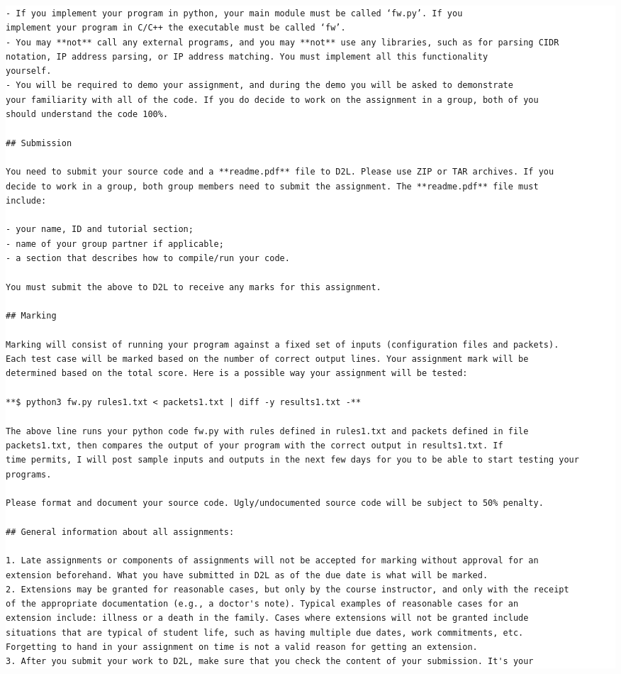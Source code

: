 ```
- If you implement your program in python, your main module must be called ‘fw.py’. If you
implement your program in C/C++ the executable must be called ‘fw’.
- You may **not** call any external programs, and you may **not** use any libraries, such as for parsing CIDR
notation, IP address parsing, or IP address matching. You must implement all this functionality
yourself.
- You will be required to demo your assignment, and during the demo you will be asked to demonstrate
your familiarity with all of the code. If you do decide to work on the assignment in a group, both of you
should understand the code 100%.

## Submission

You need to submit your source code and a **readme.pdf** file to D2L. Please use ZIP or TAR archives. If you
decide to work in a group, both group members need to submit the assignment. The **readme.pdf** file must
include:

- your name, ID and tutorial section;
- name of your group partner if applicable;
- a section that describes how to compile/run your code.

You must submit the above to D2L to receive any marks for this assignment.

## Marking

Marking will consist of running your program against a fixed set of inputs (configuration files and packets).
Each test case will be marked based on the number of correct output lines. Your assignment mark will be
determined based on the total score. Here is a possible way your assignment will be tested:

**$ python3 fw.py rules1.txt < packets1.txt | diff -y results1.txt -**

The above line runs your python code fw.py with rules defined in rules1.txt and packets defined in file
packets1.txt, then compares the output of your program with the correct output in results1.txt. If
time permits, I will post sample inputs and outputs in the next few days for you to be able to start testing your
programs.

Please format and document your source code. Ugly/undocumented source code will be subject to 50% penalty.

## General information about all assignments:

1. Late assignments or components of assignments will not be accepted for marking without approval for an
extension beforehand. What you have submitted in D2L as of the due date is what will be marked.
2. Extensions may be granted for reasonable cases, but only by the course instructor, and only with the receipt
of the appropriate documentation (e.g., a doctor's note). Typical examples of reasonable cases for an
extension include: illness or a death in the family. Cases where extensions will not be granted include
situations that are typical of student life, such as having multiple due dates, work commitments, etc.
Forgetting to hand in your assignment on time is not a valid reason for getting an extension.
3. After you submit your work to D2L, make sure that you check the content of your submission. It's your
```